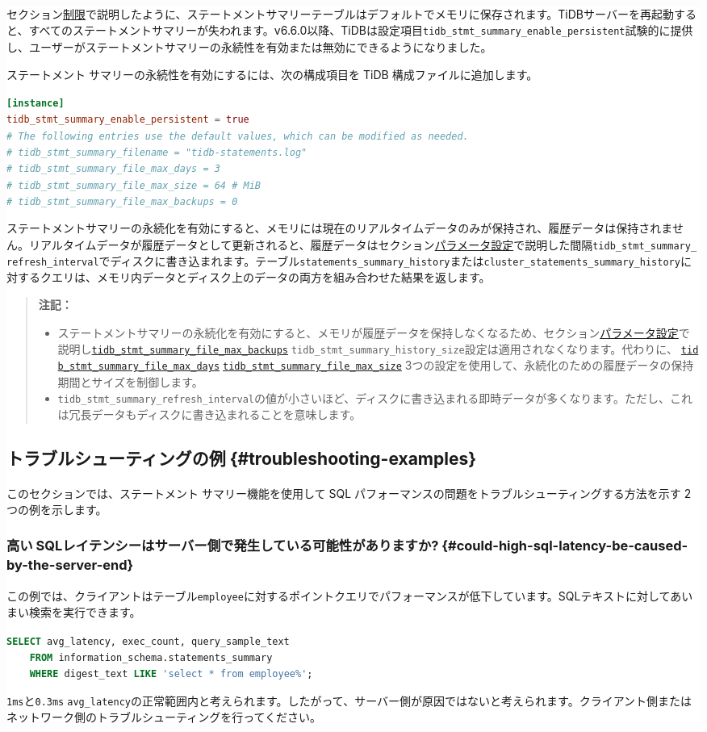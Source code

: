 <CustomContent platform="tidb-cloud">

セクション[制限](#limitation)で説明したように、ステートメントサマリーテーブルはデフォルトでメモリに保存されます。TiDBサーバーを再起動すると、すべてのステートメントサマリーが失われます。v6.6.0以降、TiDBは設定項目`tidb_stmt_summary_enable_persistent`試験的に提供し、ユーザーがステートメントサマリーの永続性を有効または無効にできるようになりました。

</CustomContent>

ステートメント サマリーの永続性を有効にするには、次の構成項目を TiDB 構成ファイルに追加します。

```toml
[instance]
tidb_stmt_summary_enable_persistent = true
# The following entries use the default values, which can be modified as needed.
# tidb_stmt_summary_filename = "tidb-statements.log"
# tidb_stmt_summary_file_max_days = 3
# tidb_stmt_summary_file_max_size = 64 # MiB
# tidb_stmt_summary_file_max_backups = 0
```

ステートメントサマリーの永続化を有効にすると、メモリには現在のリアルタイムデータのみが保持され、履歴データは保持されません。リアルタイムデータが履歴データとして更新されると、履歴データはセクション[パラメータ設定](#parameter-configuration)で説明した間隔`tidb_stmt_summary_refresh_interval`でディスクに書き込まれます。テーブル`statements_summary_history`または`cluster_statements_summary_history`に対するクエリは、メモリ内データとディスク上のデータの両方を組み合わせた結果を返します。

<CustomContent platform="tidb">

> **注記：**
>
> -   ステートメントサマリーの永続化を有効にすると、メモリが履歴データを保持しなくなるため、セクション[パラメータ設定](#parameter-configuration)で説明し[`tidb_stmt_summary_file_max_backups`](/tidb-configuration-file.md#tidb_stmt_summary_file_max_backups-new-in-v660) `tidb_stmt_summary_history_size`設定は適用されなくなります。代わりに、 [`tidb_stmt_summary_file_max_days`](/tidb-configuration-file.md#tidb_stmt_summary_file_max_days-new-in-v660) [`tidb_stmt_summary_file_max_size`](/tidb-configuration-file.md#tidb_stmt_summary_file_max_size-new-in-v660) 3つの設定を使用して、永続化のための履歴データの保持期間とサイズを制御します。
> -   `tidb_stmt_summary_refresh_interval`の値が小さいほど、ディスクに書き込まれる即時データが多くなります。ただし、これは冗長データもディスクに書き込まれることを意味します。

</CustomContent>

## トラブルシューティングの例 {#troubleshooting-examples}

このセクションでは、ステートメント サマリー機能を使用して SQL パフォーマンスの問題をトラブルシューティングする方法を示す 2 つの例を示します。

### 高い SQLレイテンシーはサーバー側で発生している可能性がありますか? {#could-high-sql-latency-be-caused-by-the-server-end}

この例では、クライアントはテーブル`employee`に対するポイントクエリでパフォーマンスが低下しています。SQLテキストに対してあいまい検索を実行できます。

```sql
SELECT avg_latency, exec_count, query_sample_text
    FROM information_schema.statements_summary
    WHERE digest_text LIKE 'select * from employee%';
```

`1ms`と`0.3ms` `avg_latency`の正常範囲内と考えられます。したがって、サーバー側が原因ではないと考えられます。クライアント側またはネットワーク側のトラブルシューティングを行ってください。

